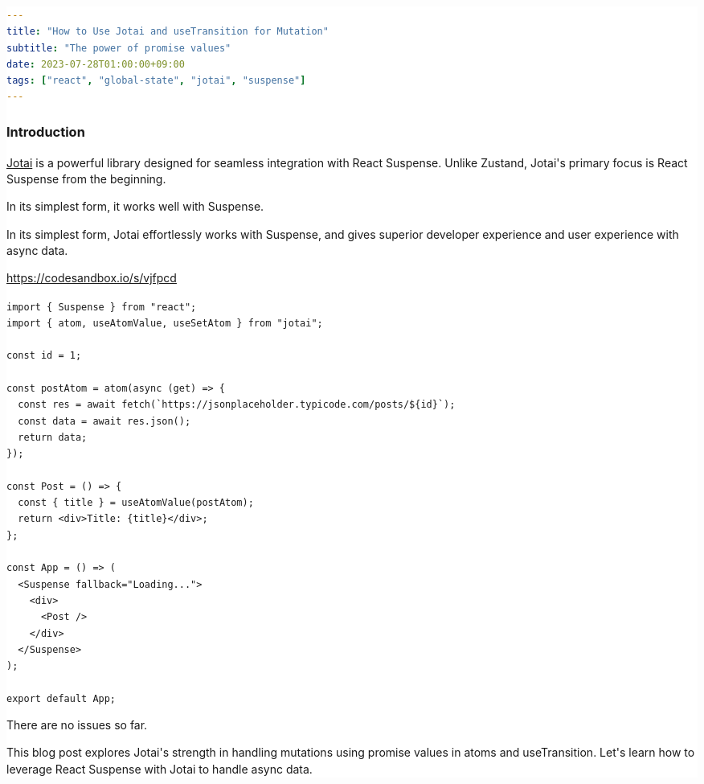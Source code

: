 ```yaml
---
title: "How to Use Jotai and useTransition for Mutation"
subtitle: "The power of promise values"
date: 2023-07-28T01:00:00+09:00
tags: ["react", "global-state", "jotai", "suspense"]
---
```


### Introduction

[Jotai](https://github.com/pmndrs/jotai)
is a powerful library designed for seamless integration with React Suspense.
Unlike Zustand, Jotai's primary focus is React Suspense from the beginning.

In its simplest form, it works well with Suspense.

In its simplest form, Jotai effortlessly works with Suspense,
and gives superior developer experience and user experience with async data.

<https://codesandbox.io/s/vjfpcd>

```tsx
import { Suspense } from "react";
import { atom, useAtomValue, useSetAtom } from "jotai";

const id = 1;

const postAtom = atom(async (get) => {
  const res = await fetch(`https://jsonplaceholder.typicode.com/posts/${id}`);
  const data = await res.json();
  return data;
});

const Post = () => {
  const { title } = useAtomValue(postAtom);
  return <div>Title: {title}</div>;
};

const App = () => (
  <Suspense fallback="Loading...">
    <div>
      <Post />
    </div>
  </Suspense>
);

export default App;
```

There are no issues so far.

This blog post explores Jotai's strength in handling mutations
using promise values in atoms and useTransition.
Let's learn how to leverage React Suspense with Jotai to handle async data.
